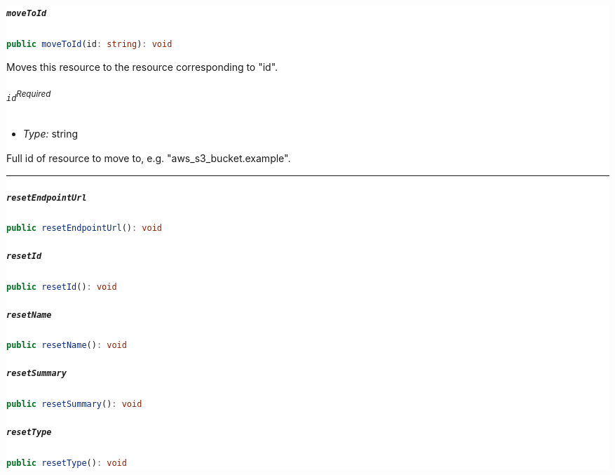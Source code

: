 
##### `moveToId` <a name="moveToId" id="@cdktf/provider-pagerduty.extensionServicenow.ExtensionServicenow.moveToId"></a>

```typescript
public moveToId(id: string): void
```

Moves this resource to the resource corresponding to "id".

###### `id`<sup>Required</sup> <a name="id" id="@cdktf/provider-pagerduty.extensionServicenow.ExtensionServicenow.moveToId.parameter.id"></a>

- *Type:* string

Full id of resource to move to, e.g. "aws_s3_bucket.example".

---

##### `resetEndpointUrl` <a name="resetEndpointUrl" id="@cdktf/provider-pagerduty.extensionServicenow.ExtensionServicenow.resetEndpointUrl"></a>

```typescript
public resetEndpointUrl(): void
```

##### `resetId` <a name="resetId" id="@cdktf/provider-pagerduty.extensionServicenow.ExtensionServicenow.resetId"></a>

```typescript
public resetId(): void
```

##### `resetName` <a name="resetName" id="@cdktf/provider-pagerduty.extensionServicenow.ExtensionServicenow.resetName"></a>

```typescript
public resetName(): void
```

##### `resetSummary` <a name="resetSummary" id="@cdktf/provider-pagerduty.extensionServicenow.ExtensionServicenow.resetSummary"></a>

```typescript
public resetSummary(): void
```

##### `resetType` <a name="resetType" id="@cdktf/provider-pagerduty.extensionServicenow.ExtensionServicenow.resetType"></a>

```typescript
public resetType(): void
```
